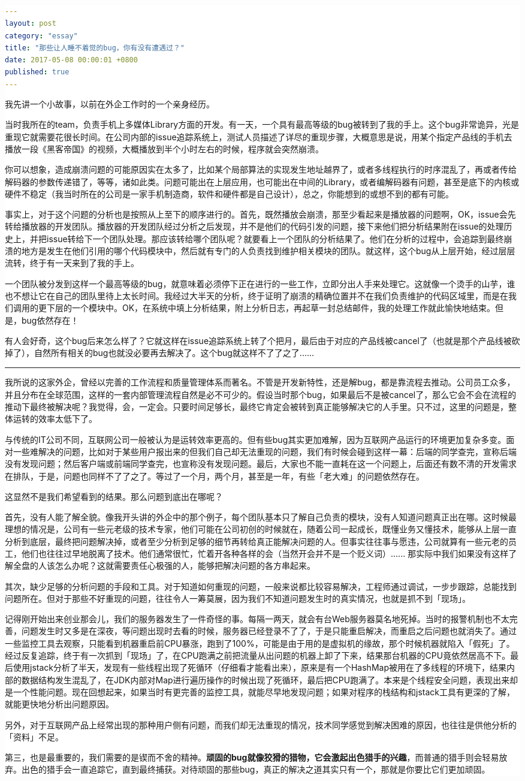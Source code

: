 ```yaml
---
layout: post
category: "essay"
title: "那些让人睡不着觉的bug，你有没有遭遇过？"
date: 2017-05-08 00:00:01 +0800
published: true
---
```


我先讲一个小故事，以前在外企工作时的一个亲身经历。



当时我所在的team，负责手机上多媒体Library方面的开发。有一天，一个具有最高等级的bug被转到了我的手上。这个bug非常诡异，光是重现它就需要花很长时间。在公司内部的issue追踪系统上，测试人员描述了详尽的重现步骤，大概意思是说，用某个指定产品线的手机去播放一段《黑客帝国》的视频，大概播放到半个小时左右的时候，程序就会突然崩溃。

你可以想象，造成崩溃问题的可能原因实在太多了，比如某个局部算法的实现发生地址越界了，或者多线程执行的时序混乱了，再或者传给解码器的参数传递错了，等等，诸如此类。问题可能出在上层应用，也可能出在中间的Library，或者编解码器有问题，甚至是底下的内核或硬件不稳定（我当时所在的公司是一家手机制造商，软件和硬件都是自己设计），总之，你能想到的或想不到的都有可能。

事实上，对于这个问题的分析也是按照从上至下的顺序进行的。首先，既然播放会崩溃，那至少看起来是播放器的问题啊，OK，issue会先转给播放器的开发团队。播放器的开发团队经过分析之后发现，并不是他们的代码引发的问题，接下来他们把分析结果附在issue的处理历史上，并把issue转给下一个团队处理。那应该转给哪个团队呢？就要看上一个团队的分析结果了。他们在分析的过程中，会追踪到最终崩溃的地方是发生在他们引用的哪个代码模块中，然后就有专门的人负责找到维护相关模块的团队。就这样，这个bug从上层开始，经过层层流转，终于有一天来到了我的手上。

一个团队被分发到这样一个最高等级的bug，就意味着必须停下正在进行的一些工作，立即分出人手来处理它。这就像一个烫手的山芋，谁也不想让它在自己的团队里待上太长时间。我经过大半天的分析，终于证明了崩溃的精确位置并不在我们负责维护的代码区域里，而是在我们调用的更下层的一个模块中。OK，在系统中填上分析结果，附上分析日志，再起草一封总结邮件，我的处理工作就此愉快地结束。但是，bug依然存在！

有人会好奇，这个bug后来怎么样了？它就这样在issue追踪系统上转了个把月，最后由于对应的产品线被cancel了（也就是那个产品线被砍掉了），自然所有相关的bug也就没必要再去解决了。这个bug就这样不了了之了......

---

我所说的这家外企，曾经以完善的工作流程和质量管理体系而著名。不管是开发新特性，还是解bug，都是靠流程去推动。公司员工众多，并且分布在全球范围，这样的一套内部管理流程自然是必不可少的。假设当时那个bug，如果最后不是被cancel了，那么它会不会在流程的推动下最终被解决呢？我觉得，会，一定会。只要时间足够长，最终它肯定会被转到真正能够解决它的人手里。只不过，这里的问题是，整体运转的效率太低下了。

与传统的IT公司不同，互联网公司一般被认为是运转效率更高的。但有些bug其实更加难解，因为互联网产品运行的环境更加复杂多变。面对一些难解决的问题，比如对于某些用户报出来的但我们自己却无法重现的问题，我们有时候会碰到这样一幕：后端的同学查完，宣称后端没有发现问题；然后客户端或前端同学查完，也宣称没有发现问题。最后，大家也不能一直耗在这一个问题上，后面还有数不清的开发需求在排队，于是，问题也同样不了了之了。等过了一个月，两个月，甚至是一年，有些「老大难」的问题依然存在。

这显然不是我们希望看到的结果。那么问题到底出在哪呢？

首先，没有人能了解全貌。像我开头讲的外企中的那个例子，每个团队基本只了解自己负责的模块，没有人知道问题真正出在哪。这时候最理想的情况是，公司有一些元老级的技术专家，他们可能在公司初创的时候就在，随着公司一起成长，既懂业务又懂技术，能够从上层一直分析到底层，最终把问题解决掉，或者至少分析到足够的细节再转给真正能解决问题的人。但事实往往事与愿违，公司就算有一些元老的员工，他们也往往过早地脱离了技术。他们通常很忙，忙着开各种各样的会（当然开会并不是一个贬义词）...... 那实际中我们如果没有这样了解全盘的人该怎么办呢？这就需要责任心极强的人，能够把解决问题的各方串起来。

其次，缺少足够的分析问题的手段和工具。对于知道如何重现的问题，一般来说都比较容易解决，工程师通过调试，一步步跟踪，总能找到问题所在。但对于那些不好重现的问题，往往令人一筹莫展，因为我们不知道问题发生时的真实情况，也就是抓不到「现场」。

记得刚开始出来创业那会儿，我们的服务器发生了一件奇怪的事。每隔一两天，就会有台Web服务器莫名地死掉。当时的报警机制也不太完善，问题发生时又多是在深夜，等问题出现时去看的时候，服务器已经登录不了了，于是只能重启解决，而重启之后问题也就消失了。通过一些监控工具去观察，只能看到机器重启前CPU暴涨，跑到了100%，可能是由于用的是虚拟机的缘故，那个时候机器就陷入「假死」了。经过反复追踪，终于有一次抓到「现场」了，在CPU跑满之前把流量从出问题的机器上卸了下来，结果那台机器的CPU竟依然居高不下。最后使用jstack分析了半天，发现有一些线程出现了死循环（仔细看才能看出来），原来是有一个HashMap被用在了多线程的环境下，结果内部的数据结构发生混乱了，在JDK内部对Map进行遍历操作的时候出现了死循环，最后把CPU跑满了。本来是个线程安全问题，表现出来却是一个性能问题。现在回想起来，如果当时有更完善的监控工具，就能尽早地发现问题；如果对程序的栈结构和jstack工具有更深的了解，就能更快地分析出问题原因。

另外，对于互联网产品上经常出现的那种用户侧有问题，而我们却无法重现的情况，技术同学感觉到解决困难的原因，也往往是供他分析的「资料」不足。

第三，也是最重要的，我们需要的是锲而不舍的精神。**顽固的bug就像狡猾的猎物，它会激起出色猎手的兴趣**，而普通的猎手则会轻易放弃。出色的猎手会一直追踪它，直到最终捕获。对待顽固的那些bug，真正的解决之道其实只有一个，那就是你要比它们更加顽固。
